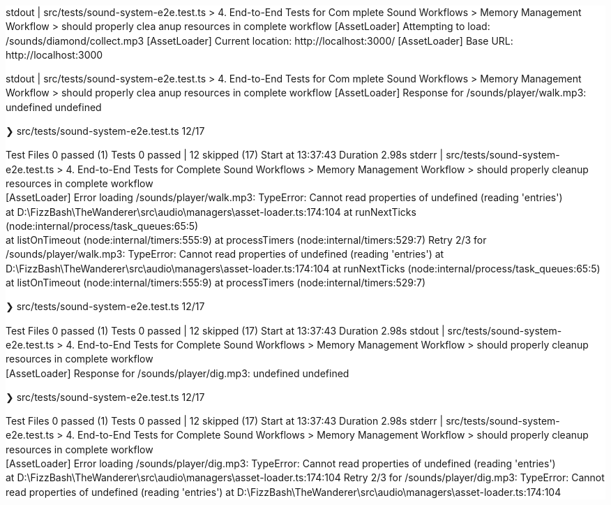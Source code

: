 stdout | src/tests/sound-system-e2e.test.ts > 4. End-to-End Tests for Com
mplete Sound Workflows > Memory Management Workflow > should properly clea
anup resources in complete workflow
[AssetLoader] Attempting to load: /sounds/diamond/collect.mp3
[AssetLoader] Current location: http://localhost:3000/
[AssetLoader] Base URL: http://localhost:3000

stdout | src/tests/sound-system-e2e.test.ts > 4. End-to-End Tests for Com
mplete Sound Workflows > Memory Management Workflow > should properly clea
anup resources in complete workflow
[AssetLoader] Response for /sounds/player/walk.mp3: undefined undefined  


 ❯ src/tests/sound-system-e2e.test.ts 12/17

 Test Files 0 passed (1)
      Tests 0 passed | 12 skipped (17)
   Start at 13:37:43
   Duration 2.98s
stderr | src/tests/sound-system-e2e.test.ts > 4. End-to-End Tests for Complete Sound Workflows > Memory Management Workflow > should properly cleanup resources in complete workflow                                       
[AssetLoader] Error loading /sounds/player/walk.mp3: TypeError: Cannot read properties of undefined (reading 'entries')                           
    at D:\FizzBash\TheWanderer\src\audio\managers\asset-loader.ts:174:104
    at runNextTicks (node:internal/process/task_queues:65:5)             
    at listOnTimeout (node:internal/timers:555:9)
    at processTimers (node:internal/timers:529:7)
Retry 2/3 for /sounds/player/walk.mp3: TypeError: Cannot read properties 
 of undefined (reading 'entries')
    at D:\FizzBash\TheWanderer\src\audio\managers\asset-loader.ts:174:104
    at runNextTicks (node:internal/process/task_queues:65:5)
    at listOnTimeout (node:internal/timers:555:9)
    at processTimers (node:internal/timers:529:7)


 ❯ src/tests/sound-system-e2e.test.ts 12/17

 Test Files 0 passed (1)
      Tests 0 passed | 12 skipped (17)
   Start at 13:37:43
   Duration 2.98s
stdout | src/tests/sound-system-e2e.test.ts > 4. End-to-End Tests for Complete Sound Workflows > Memory Management Workflow > should properly cleanup resources in complete workflow                                       
[AssetLoader] Response for /sounds/player/dig.mp3: undefined undefined   
                                                                         
                                                                         
 ❯ src/tests/sound-system-e2e.test.ts 12/17                              

 Test Files 0 passed (1)
      Tests 0 passed | 12 skipped (17)
   Start at 13:37:43
   Duration 2.98s
stderr | src/tests/sound-system-e2e.test.ts > 4. End-to-End Tests for Complete Sound Workflows > Memory Management Workflow > should properly cleanup resources in complete workflow                                       
[AssetLoader] Error loading /sounds/player/dig.mp3: TypeError: Cannot read properties of undefined (reading 'entries')                            
    at D:\FizzBash\TheWanderer\src\audio\managers\asset-loader.ts:174:104
Retry 2/3 for /sounds/player/dig.mp3: TypeError: Cannot read properties of undefined (reading 'entries')
    at D:\FizzBash\TheWanderer\src\audio\managers\asset-loader.ts:174:104
